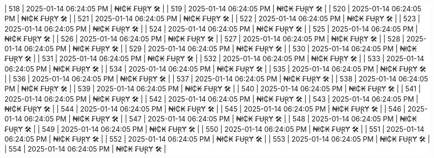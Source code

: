 | 518      | 2025-01-14 06:24:05 PM | ₦ł₵₭ ₣ɄⱤɎ 🛠️        |
| 519      | 2025-01-14 06:24:05 PM | ₦ł₵₭ ₣ɄⱤɎ 🛠️        |
| 520      | 2025-01-14 06:24:05 PM | ₦ł₵₭ ₣ɄⱤɎ 🛠️        |
| 521      | 2025-01-14 06:24:05 PM | ₦ł₵₭ ₣ɄⱤɎ 🛠️        |
| 522      | 2025-01-14 06:24:05 PM | ₦ł₵₭ ₣ɄⱤɎ 🛠️        |
| 523      | 2025-01-14 06:24:05 PM | ₦ł₵₭ ₣ɄⱤɎ 🛠️        |
| 524      | 2025-01-14 06:24:05 PM | ₦ł₵₭ ₣ɄⱤɎ 🛠️        |
| 525      | 2025-01-14 06:24:05 PM | ₦ł₵₭ ₣ɄⱤɎ 🛠️        |
| 526      | 2025-01-14 06:24:05 PM | ₦ł₵₭ ₣ɄⱤɎ 🛠️        |
| 527      | 2025-01-14 06:24:05 PM | ₦ł₵₭ ₣ɄⱤɎ 🛠️        |
| 528      | 2025-01-14 06:24:05 PM | ₦ł₵₭ ₣ɄⱤɎ 🛠️        |
| 529      | 2025-01-14 06:24:05 PM | ₦ł₵₭ ₣ɄⱤɎ 🛠️        |
| 530      | 2025-01-14 06:24:05 PM | ₦ł₵₭ ₣ɄⱤɎ 🛠️        |
| 531      | 2025-01-14 06:24:05 PM | ₦ł₵₭ ₣ɄⱤɎ 🛠️        |
| 532      | 2025-01-14 06:24:05 PM | ₦ł₵₭ ₣ɄⱤɎ 🛠️        |
| 533      | 2025-01-14 06:24:05 PM | ₦ł₵₭ ₣ɄⱤɎ 🛠️        |
| 534      | 2025-01-14 06:24:05 PM | ₦ł₵₭ ₣ɄⱤɎ 🛠️        |
| 535      | 2025-01-14 06:24:05 PM | ₦ł₵₭ ₣ɄⱤɎ 🛠️        |
| 536      | 2025-01-14 06:24:05 PM | ₦ł₵₭ ₣ɄⱤɎ 🛠️        |
| 537      | 2025-01-14 06:24:05 PM | ₦ł₵₭ ₣ɄⱤɎ 🛠️        |
| 538      | 2025-01-14 06:24:05 PM | ₦ł₵₭ ₣ɄⱤɎ 🛠️        |
| 539      | 2025-01-14 06:24:05 PM | ₦ł₵₭ ₣ɄⱤɎ 🛠️        |
| 540      | 2025-01-14 06:24:05 PM | ₦ł₵₭ ₣ɄⱤɎ 🛠️        |
| 541      | 2025-01-14 06:24:05 PM | ₦ł₵₭ ₣ɄⱤɎ 🛠️        |
| 542      | 2025-01-14 06:24:05 PM | ₦ł₵₭ ₣ɄⱤɎ 🛠️        |
| 543      | 2025-01-14 06:24:05 PM | ₦ł₵₭ ₣ɄⱤɎ 🛠️        |
| 544      | 2025-01-14 06:24:05 PM | ₦ł₵₭ ₣ɄⱤɎ 🛠️        |
| 545      | 2025-01-14 06:24:05 PM | ₦ł₵₭ ₣ɄⱤɎ 🛠️        |
| 546      | 2025-01-14 06:24:05 PM | ₦ł₵₭ ₣ɄⱤɎ 🛠️        |
| 547      | 2025-01-14 06:24:05 PM | ₦ł₵₭ ₣ɄⱤɎ 🛠️        |
| 548      | 2025-01-14 06:24:05 PM | ₦ł₵₭ ₣ɄⱤɎ 🛠️        |
| 549      | 2025-01-14 06:24:05 PM | ₦ł₵₭ ₣ɄⱤɎ 🛠️        |
| 550      | 2025-01-14 06:24:05 PM | ₦ł₵₭ ₣ɄⱤɎ 🛠️        |
| 551      | 2025-01-14 06:24:05 PM | ₦ł₵₭ ₣ɄⱤɎ 🛠️        |
| 552      | 2025-01-14 06:24:05 PM | ₦ł₵₭ ₣ɄⱤɎ 🛠️        |
| 553      | 2025-01-14 06:24:05 PM | ₦ł₵₭ ₣ɄⱤɎ 🛠️        |
| 554      | 2025-01-14 06:24:05 PM | ₦ł₵₭ ₣ɄⱤɎ 🛠️        |